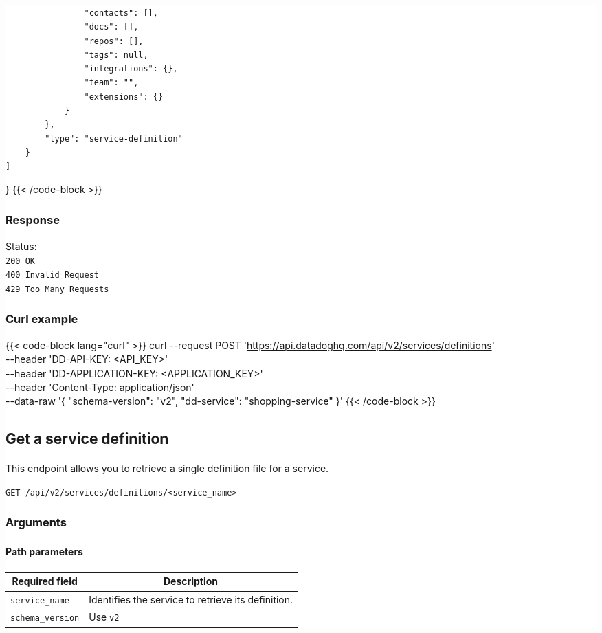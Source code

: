                     "contacts": [],
                    "docs": [],
                    "repos": [],
                    "tags": null,
                    "integrations": {},
                    "team": "",
                    "extensions": {}
                }
            },
            "type": "service-definition"
        }
    ]
}
{{< /code-block >}}

### Response

Status: <br>
`200 OK` <br>
`400 Invalid Request` <br>
`429 Too Many Requests` 


### Curl example

{{< code-block lang="curl" >}}
curl --request POST 'https://api.datadoghq.com/api/v2/services/definitions' \
--header 'DD-API-KEY: <API_KEY>' \
--header 'DD-APPLICATION-KEY: <APPLICATION_KEY>' \
--header 'Content-Type: application/json' \
--data-raw '{
  "schema-version": "v2",
  "dd-service": "shopping-service"
}'
{{< /code-block >}}

## Get a service definition
This endpoint allows you to retrieve a single definition file for a service. 

```
GET /api/v2/services/definitions/<service_name>
```

### Arguments 

#### Path parameters

| Required field  | Description |
| ---------- | ----------- |
| `service_name` | Identifies the service to retrieve its definition. |
| `schema_version` | Use `v2` |
